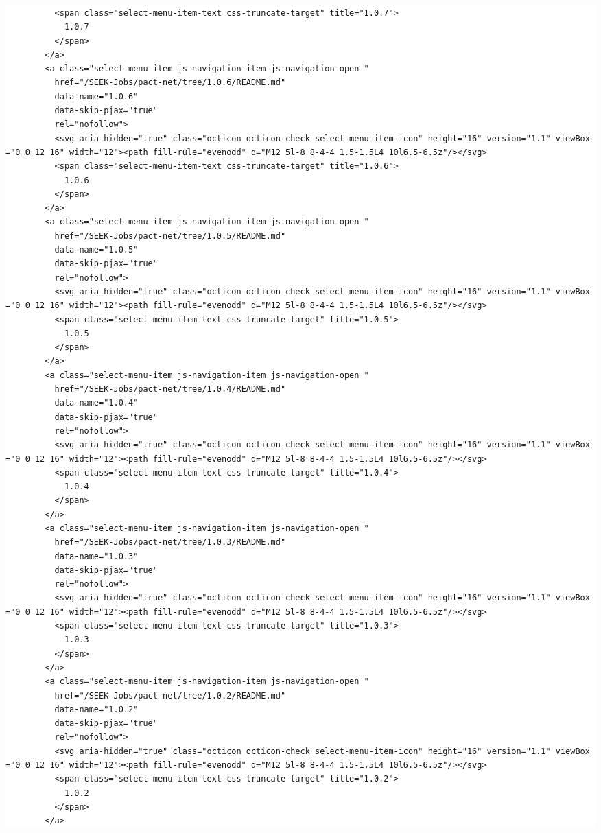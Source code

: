               <span class="select-menu-item-text css-truncate-target" title="1.0.7">
                1.0.7
              </span>
            </a>
            <a class="select-menu-item js-navigation-item js-navigation-open "
              href="/SEEK-Jobs/pact-net/tree/1.0.6/README.md"
              data-name="1.0.6"
              data-skip-pjax="true"
              rel="nofollow">
              <svg aria-hidden="true" class="octicon octicon-check select-menu-item-icon" height="16" version="1.1" viewBox="0 0 12 16" width="12"><path fill-rule="evenodd" d="M12 5l-8 8-4-4 1.5-1.5L4 10l6.5-6.5z"/></svg>
              <span class="select-menu-item-text css-truncate-target" title="1.0.6">
                1.0.6
              </span>
            </a>
            <a class="select-menu-item js-navigation-item js-navigation-open "
              href="/SEEK-Jobs/pact-net/tree/1.0.5/README.md"
              data-name="1.0.5"
              data-skip-pjax="true"
              rel="nofollow">
              <svg aria-hidden="true" class="octicon octicon-check select-menu-item-icon" height="16" version="1.1" viewBox="0 0 12 16" width="12"><path fill-rule="evenodd" d="M12 5l-8 8-4-4 1.5-1.5L4 10l6.5-6.5z"/></svg>
              <span class="select-menu-item-text css-truncate-target" title="1.0.5">
                1.0.5
              </span>
            </a>
            <a class="select-menu-item js-navigation-item js-navigation-open "
              href="/SEEK-Jobs/pact-net/tree/1.0.4/README.md"
              data-name="1.0.4"
              data-skip-pjax="true"
              rel="nofollow">
              <svg aria-hidden="true" class="octicon octicon-check select-menu-item-icon" height="16" version="1.1" viewBox="0 0 12 16" width="12"><path fill-rule="evenodd" d="M12 5l-8 8-4-4 1.5-1.5L4 10l6.5-6.5z"/></svg>
              <span class="select-menu-item-text css-truncate-target" title="1.0.4">
                1.0.4
              </span>
            </a>
            <a class="select-menu-item js-navigation-item js-navigation-open "
              href="/SEEK-Jobs/pact-net/tree/1.0.3/README.md"
              data-name="1.0.3"
              data-skip-pjax="true"
              rel="nofollow">
              <svg aria-hidden="true" class="octicon octicon-check select-menu-item-icon" height="16" version="1.1" viewBox="0 0 12 16" width="12"><path fill-rule="evenodd" d="M12 5l-8 8-4-4 1.5-1.5L4 10l6.5-6.5z"/></svg>
              <span class="select-menu-item-text css-truncate-target" title="1.0.3">
                1.0.3
              </span>
            </a>
            <a class="select-menu-item js-navigation-item js-navigation-open "
              href="/SEEK-Jobs/pact-net/tree/1.0.2/README.md"
              data-name="1.0.2"
              data-skip-pjax="true"
              rel="nofollow">
              <svg aria-hidden="true" class="octicon octicon-check select-menu-item-icon" height="16" version="1.1" viewBox="0 0 12 16" width="12"><path fill-rule="evenodd" d="M12 5l-8 8-4-4 1.5-1.5L4 10l6.5-6.5z"/></svg>
              <span class="select-menu-item-text css-truncate-target" title="1.0.2">
                1.0.2
              </span>
            </a>